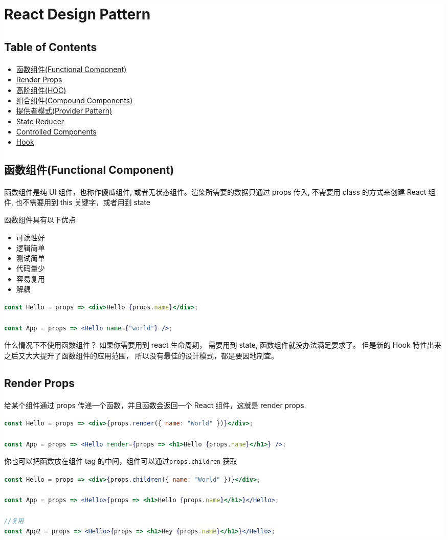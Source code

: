 # React Design Pattern

## Table of Contents

- [函数组件(Functional Component)](#函数组件-functional-component) 
- [ Render Props](#render-props) 
- [高阶组件(HOC)](#高阶组件-hoc) 
- [组合组件(Compound Components)](#组合组件-compound-components) 
- [提供者模式(Provider Pattern)](#提供者模式-provider-pattern) 
- [ State Reducer](#state-reducer) 
- [Controlled Components](#controlled-components) 
- [Hook](#hook) 



## 函数组件(Functional Component)

函数组件是纯 UI 组件，也称作傻瓜组件, 或者无状态组件。渲染所需要的数据只通过 props 传入, 不需要用 class 的方式来创建 React 组件, 也不需要用到 this 关键字，或者用到 state

函数组件具有以下优点

- 可读性好
- 逻辑简单
- 测试简单
- 代码量少
- 容易复用
- 解耦

```jsx
const Hello = props => <div>Hello {props.name}</div>;

const App = props => <Hello name={"world"} />;
```

什么情况下不使用函数组件？ 如果你需要用到 react 生命周期， 需要用到 state, 函数组件就没办法满足要求了。 但是新的 Hook 特性出来之后又大大提升了函数组件的应用范围， 所以没有最佳的设计模式，都是要因地制宜。

## Render Props

给某个组件通过 props 传递一个函数，并且函数会返回一个 React 组件，这就是 render props.

```jsx
const Hello = props => <div>{props.render({ name: "World" })}</div>;

const App = props => <Hello render={props => <h1>Hello {props.name}</h1>} />;
```

你也可以把函数放在组件 tag 的中间，组件可以通过`props.children` 获取

```jsx
const Hello = props => <div>{props.children({ name: "World" })}</div>;

const App = props => <Hello>{props => <h1>Hello {props.name}</h1>}</Hello>;

//复用
const App2 = props => <Hello>{props => <h1>Hey {props.name}</h1>}</Hello>;
```
